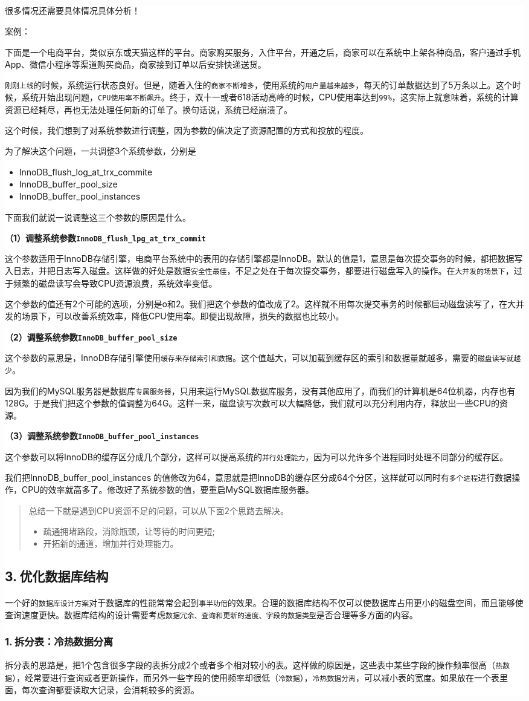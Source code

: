 很多情况还需要具体情况具体分析！

案例：

下面是一个电商平台，类似京东或天猫这样的平台。商家购买服务，入住平台，开通之后，商家可以在系统中上架各种商品，客户通过手机App、微信小程序等渠道购买商品，商家接到订单以后安排快递送货。

`刚刚上线`的时候，系统运行状态良好。但是，随着入住的`商家不断增多`，使用系统的`用户量越来越多`，每天的订单数据达到了5万条以上。这个时候，系统开始出现问题，`CPU使用率不断飙升`。终于，双十一或者618活动高峰的时候，CPU使用率达到`99%`，这实际上就意味着，系统的计算资源已经耗尽，再也无法处理任何新的订单了。换句话说，系统已经崩溃了。

这个时候，我们想到了对系统参数进行调整，因为参数的值决定了资源配置的方式和投放的程度。

为了解决这个问题，一共调整3个系统参数，分别是

- InnoDB_flush_log_at_trx_commite
- InnoDB_buffer_pool_size
- InnoDB_buffer_pool_instances

下面我们就说一说调整这三个参数的原因是什么。

**（1）调整系统参数`InnoDB_flush_lpg_at_trx_commit`**

这个参数适用于InnoDB存储引擎，电商平台系统中的表用的存储引擎都是InnoDB。默认的值是1，意思是每次提交事务的时候，都把数据写入日志，并把日志写入磁盘。这样做的好处是数据`安全性最佳`，不足之处在于每次提交事务，都要进行磁盘写入的操作。在`大并发的场景下`，过于频繁的磁盘读写会导致CPU资源浪费，系统效率变低。

这个参数的值还有2个可能的选项，分别是o和2。我们把这个参数的值改成了2。这样就不用每次提交事务的时候都启动磁盘读写了，在大并发的场景下，可以改善系统效率，降低CPU使用率。即便出现故障，损失的数据也比较小。

**（2）调整系统参数`InnoDB_buffer_pool_size`**

这个参数的意思是，InnoDB存储引擎使用`缓存来存储索引和数据`。这个值越大，可以加载到缓存区的索引和数据量就越多，需要的`磁盘读写就越少`。

因为我们的MySQL服务器是数据库`专属服务器`，只用来运行MySQL数据库服务，没有其他应用了，而我们的计算机是64位机器，内存也有128G。于是我们把这个参数的值调整为64G。这样一来，磁盘读写次数可以大幅降低，我们就可以充分利用内存，释放出一些CPU的资源。

**（3）调整系统参数`InnoDB_buffer_pool_instances`**

这个参数可以将InnoDB的缓存区分成几个部分，这样可以提高系统的`并行处理能力`，因为可以允许多个进程同时处理不同部分的缓存区。

我们把InnoDB_buffer_pool_instances 的值修改为64，意思就是把InnoDB的缓存区分成64个分区，这样就可以同时有`多个进程`进行数据操作，CPU的效率就高多了。修改好了系统参数的值，要重启MySQL数据库服务器。

> 总结一下就是遇到CPU资源不足的问题，可以从下面2个思路去解决。
>
> - 疏通拥堵路段，消除瓶颈，让等待的时间更短; 
> - 开拓新的通道，增加并行处理能力。





## 3. 优化数据库结构

一个好的`数据库设计方案`对于数据库的性能常常会起到`事半功倍`的效果。合理的数据库结构不仅可以使数据库占用更小的磁盘空间，而且能够使查询速度更快。数据库结构的设计需要考虑`数据冗余、查询和更新的速度、字段的数据类型`是否合理等多方面的内容。



### 1. 拆分表：冷热数据分离

拆分表的思路是，把1个包含很多字段的表拆分成2个或者多个相对较小的表。这样做的原因是，这些表中某些字段的操作频率很高（`热数据`），经常要进行查询或者更新操作，而另外一些字段的使用频率却很低（`冷数据`），`冷热数据分离`，可以减小表的宽度。如果放在一个表里面，每次查询都要读取大记录，会消耗较多的资源。
